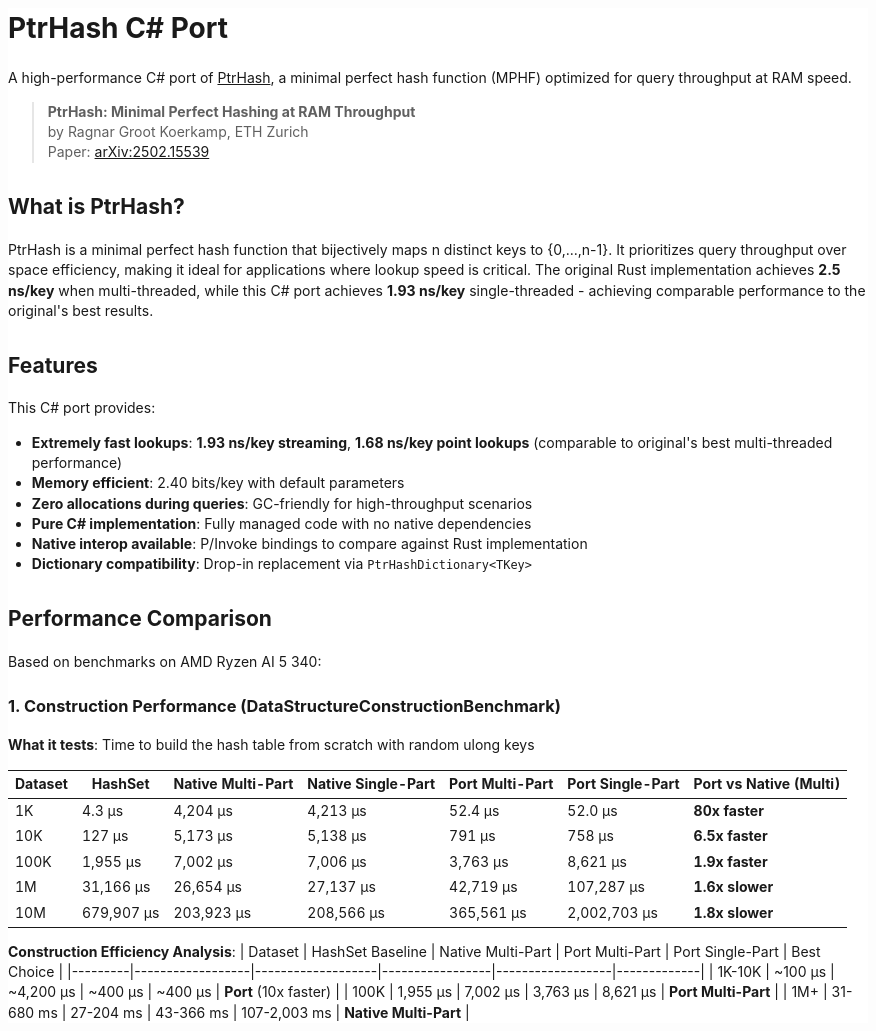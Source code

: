 # PtrHash C# Port

A high-performance C# port of [PtrHash](https://github.com/RagnarGrootKoerkamp/ptrhash), a minimal perfect hash function (MPHF) optimized for query throughput at RAM speed.

> **PtrHash: Minimal Perfect Hashing at RAM Throughput**  
> by Ragnar Groot Koerkamp, ETH Zurich  
> Paper: [arXiv:2502.15539](https://arxiv.org/abs/2502.15539)

## What is PtrHash?

PtrHash is a minimal perfect hash function that bijectively maps n distinct keys to {0,...,n-1}. It prioritizes query throughput over space efficiency, making it ideal for applications where lookup speed is critical. The original Rust implementation achieves **2.5 ns/key** when multi-threaded, while this C# port achieves **1.93 ns/key** single-threaded - achieving comparable performance to the original's best results.

## Features

This C# port provides:

- **Extremely fast lookups**: **1.93 ns/key streaming**, **1.68 ns/key point lookups** (comparable to original's best multi-threaded performance)
- **Memory efficient**: 2.40 bits/key with default parameters
- **Zero allocations during queries**: GC-friendly for high-throughput scenarios
- **Pure C# implementation**: Fully managed code with no native dependencies
- **Native interop available**: P/Invoke bindings to compare against Rust implementation
- **Dictionary compatibility**: Drop-in replacement via `PtrHashDictionary<TKey>`

## Performance Comparison

Based on benchmarks on AMD Ryzen AI 5 340:

### 1. Construction Performance (DataStructureConstructionBenchmark)
**What it tests**: Time to build the hash table from scratch with random ulong keys

| Dataset | HashSet<ulong> | Native Multi-Part | Native Single-Part | Port Multi-Part | Port Single-Part | Port vs Native (Multi) |
|---------|-----------------|-------------------|-------------------|-----------------|------------------|------------------------|
| 1K | 4.3 μs | 4,204 μs | 4,213 μs | 52.4 μs | 52.0 μs | **80x faster** |
| 10K | 127 μs | 5,173 μs | 5,138 μs | 791 μs | 758 μs | **6.5x faster** |
| 100K | 1,955 μs | 7,002 μs | 7,006 μs | 3,763 μs | 8,621 μs | **1.9x faster** |
| 1M | 31,166 μs | 26,654 μs | 27,137 μs | 42,719 μs | 107,287 μs | **1.6x slower** |
| 10M | 679,907 μs | 203,923 μs | 208,566 μs | 365,561 μs | 2,002,703 μs | **1.8x slower** |

**Construction Efficiency Analysis**:
| Dataset | HashSet Baseline | Native Multi-Part | Port Multi-Part | Port Single-Part | Best Choice |
|---------|------------------|-------------------|-----------------|------------------|-------------|
| 1K-10K | ~100 μs | ~4,200 μs | ~400 μs | ~400 μs | **Port** (10x faster) |
| 100K | 1,955 μs | 7,002 μs | 3,763 μs | 8,621 μs | **Port Multi-Part** |
| 1M+ | 31-680 ms | 27-204 ms | 43-366 ms | 107-2,003 ms | **Native Multi-Part** |
